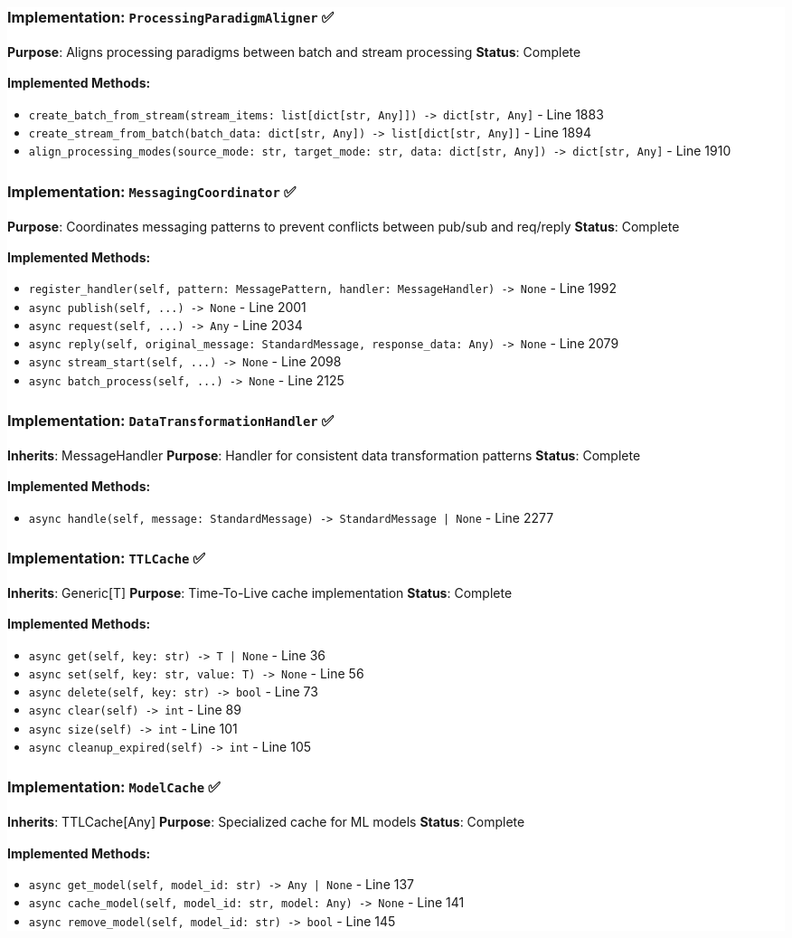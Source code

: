 ### Implementation: `ProcessingParadigmAligner` ✅

**Purpose**: Aligns processing paradigms between batch and stream processing
**Status**: Complete

**Implemented Methods:**
- `create_batch_from_stream(stream_items: list[dict[str, Any]]) -> dict[str, Any]` - Line 1883
- `create_stream_from_batch(batch_data: dict[str, Any]) -> list[dict[str, Any]]` - Line 1894
- `align_processing_modes(source_mode: str, target_mode: str, data: dict[str, Any]) -> dict[str, Any]` - Line 1910

### Implementation: `MessagingCoordinator` ✅

**Purpose**: Coordinates messaging patterns to prevent conflicts between pub/sub and req/reply
**Status**: Complete

**Implemented Methods:**
- `register_handler(self, pattern: MessagePattern, handler: MessageHandler) -> None` - Line 1992
- `async publish(self, ...) -> None` - Line 2001
- `async request(self, ...) -> Any` - Line 2034
- `async reply(self, original_message: StandardMessage, response_data: Any) -> None` - Line 2079
- `async stream_start(self, ...) -> None` - Line 2098
- `async batch_process(self, ...) -> None` - Line 2125

### Implementation: `DataTransformationHandler` ✅

**Inherits**: MessageHandler
**Purpose**: Handler for consistent data transformation patterns
**Status**: Complete

**Implemented Methods:**
- `async handle(self, message: StandardMessage) -> StandardMessage | None` - Line 2277

### Implementation: `TTLCache` ✅

**Inherits**: Generic[T]
**Purpose**: Time-To-Live cache implementation
**Status**: Complete

**Implemented Methods:**
- `async get(self, key: str) -> T | None` - Line 36
- `async set(self, key: str, value: T) -> None` - Line 56
- `async delete(self, key: str) -> bool` - Line 73
- `async clear(self) -> int` - Line 89
- `async size(self) -> int` - Line 101
- `async cleanup_expired(self) -> int` - Line 105

### Implementation: `ModelCache` ✅

**Inherits**: TTLCache[Any]
**Purpose**: Specialized cache for ML models
**Status**: Complete

**Implemented Methods:**
- `async get_model(self, model_id: str) -> Any | None` - Line 137
- `async cache_model(self, model_id: str, model: Any) -> None` - Line 141
- `async remove_model(self, model_id: str) -> bool` - Line 145
